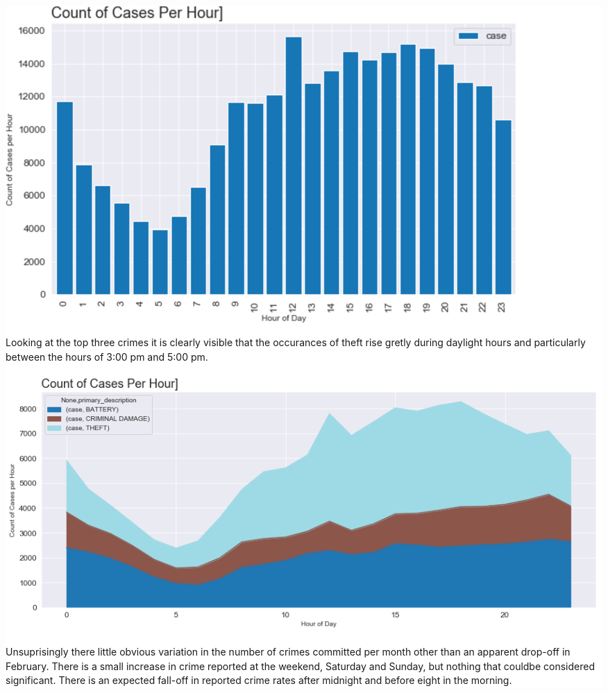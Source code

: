 ![image-20181001162714277](./capstone_images/cases_hour.jpg)

Looking at the top three crimes it is clearly visible that the occurances of theft rise gretly during daylight hours and particularly between the hours of 3:00 pm and 5:00 pm.

![image-20181001162714277](./capstone_images/cases_hour_area.png)


Unsuprisingly there little obvious variation in the number of crimes committed per month other than an apparent drop-off in February. There is a small increase in crime reported at the weekend, Saturday and
Sunday, but nothing that couldbe considered significant. There is an expected fall-off in reported crime rates after midnight and before eight in the morning.
